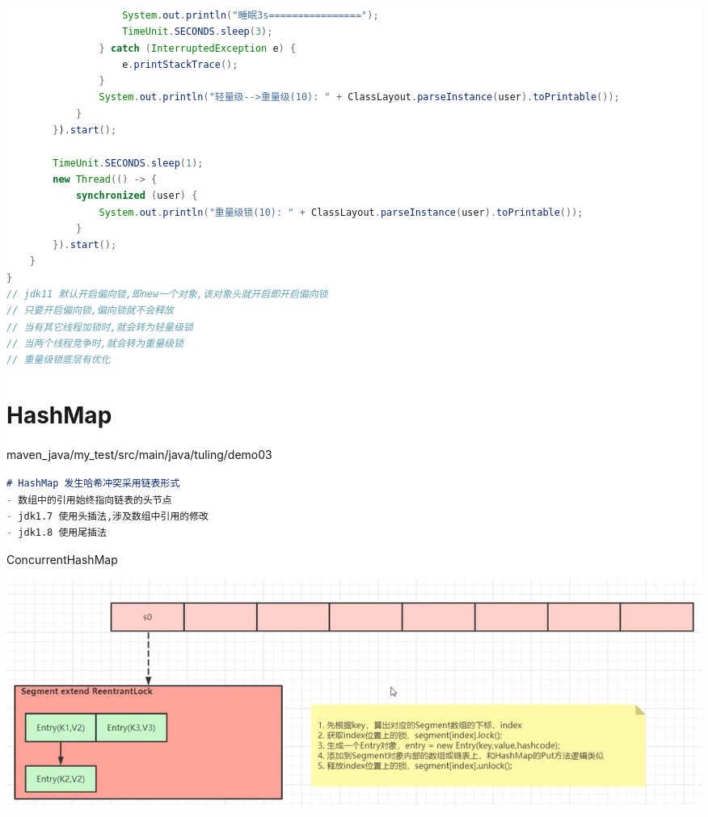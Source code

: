 ```java
                    System.out.println("睡眠3s================");
                    TimeUnit.SECONDS.sleep(3);
                } catch (InterruptedException e) {
                    e.printStackTrace();
                }
                System.out.println("轻量级-->重量级(10): " + ClassLayout.parseInstance(user).toPrintable());
            }
        }).start();

        TimeUnit.SECONDS.sleep(1);
        new Thread(() -> {
            synchronized (user) {
                System.out.println("重量级锁(10): " + ClassLayout.parseInstance(user).toPrintable());
            }
        }).start();
    }
}
// jdk11 默认开启偏向锁,即new一个对象,该对象头就开启即开启偏向锁
// 只要开启偏向锁,偏向锁就不会释放
// 当有其它线程加锁时,就会转为轻量级锁
// 当两个线程竞争时,就会转为重量级锁
// 重量级锁底层有优化
```

# HashMap

maven_java/my_test/src/main/java/tuling/demo03

```markdown
# HashMap 发生哈希冲突采用链表形式
- 数组中的引用始终指向链表的头节点
- jdk1.7 使用头插法,涉及数组中引用的修改
- jdk1.8 使用尾插法
```

ConcurrentHashMap

![image-20210502182630392](tuling.assets/image-20210502182630392.png)
